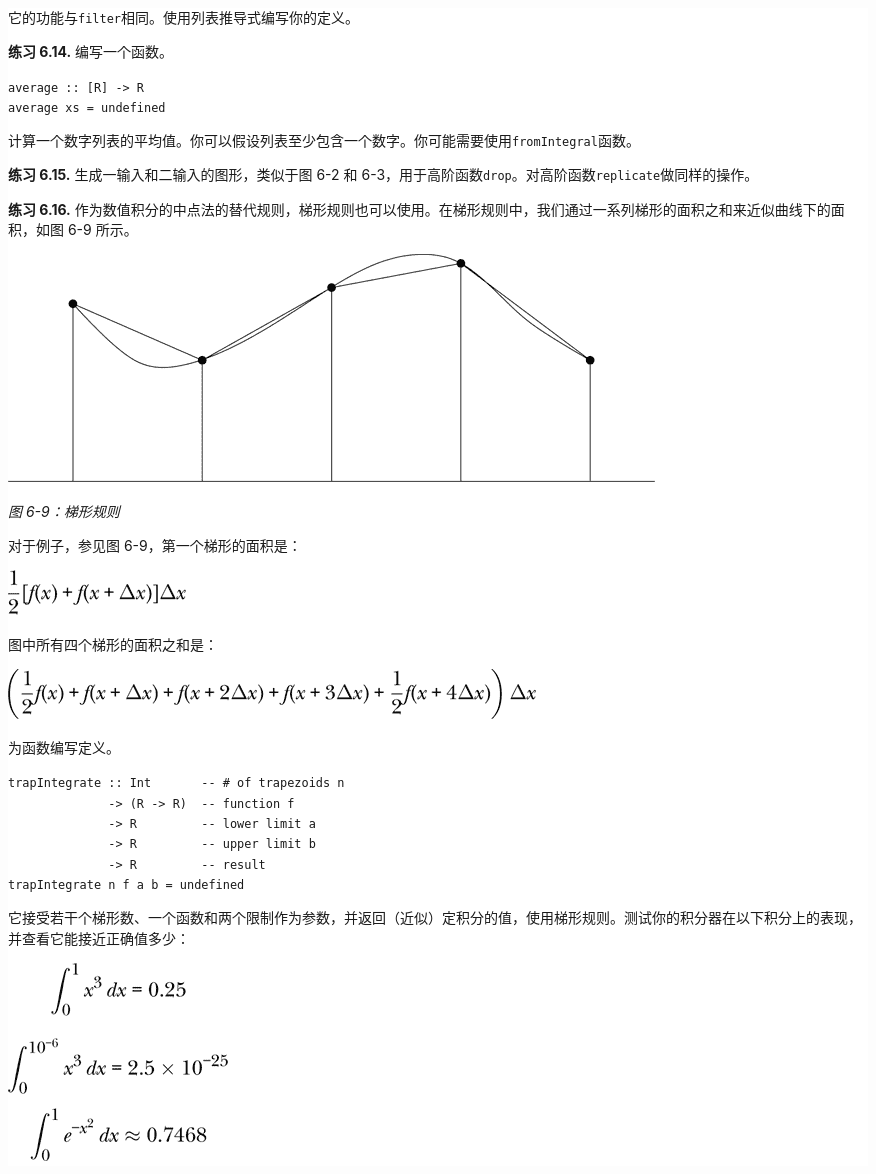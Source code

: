 它的功能与`filter`相同。使用列表推导式编写你的定义。

**练习 6.14.** 编写一个函数。

```
average :: [R] -> R
average xs = undefined
```

计算一个数字列表的平均值。你可以假设列表至少包含一个数字。你可能需要使用`fromIntegral`函数。

**练习 6.15.** 生成一输入和二输入的图形，类似于图 6-2 和 6-3，用于高阶函数`drop`。对高阶函数`replicate`做同样的操作。

**练习 6.16.** 作为数值积分的中点法的替代规则，梯形规则也可以使用。在梯形规则中，我们通过一系列梯形的面积之和来近似曲线下的面积，如图 6-9 所示。

![Image](img/090fig01.jpg)

*图 6-9：梯形规则*

对于例子，参见图 6-9，第一个梯形的面积是：

![Image](img/090equ01.jpg)

图中所有四个梯形的面积之和是：

![Image](img/090equ02.jpg)

为函数编写定义。

```
trapIntegrate :: Int       -- # of trapezoids n
              -> (R -> R)  -- function f
              -> R         -- lower limit a
              -> R         -- upper limit b
              -> R         -- result
trapIntegrate n f a b = undefined
```

它接受若干个梯形数、一个函数和两个限制作为参数，并返回（近似）定积分的值，使用梯形规则。测试你的积分器在以下积分上的表现，并查看它能接近正确值多少：

![Image](img/090equ03.jpg)
